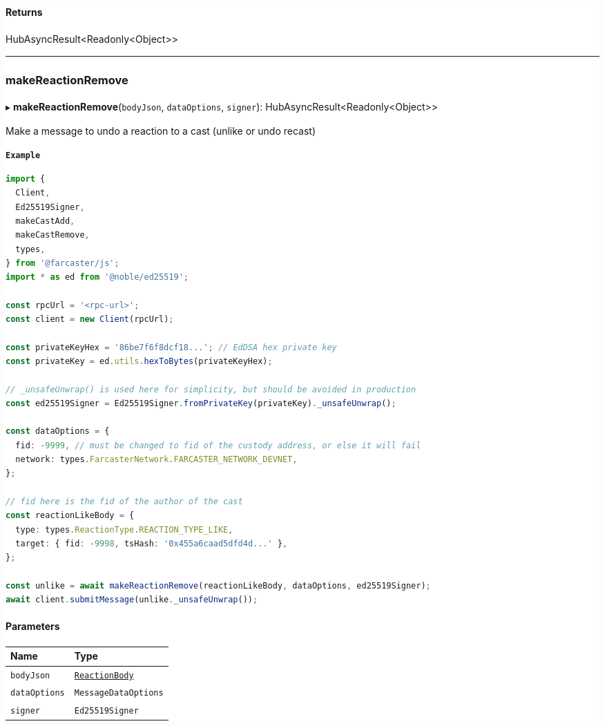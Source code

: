 #### Returns

HubAsyncResult<Readonly<Object\>\>

___

### makeReactionRemove

▸ **makeReactionRemove**(`bodyJson`, `dataOptions`, `signer`): HubAsyncResult<Readonly<Object\>\>

Make a message to undo a reaction to a cast (unlike or undo recast)

**`Example`**

```typescript
import {
  Client,
  Ed25519Signer,
  makeCastAdd,
  makeCastRemove,
  types,
} from '@farcaster/js';
import * as ed from '@noble/ed25519';

const rpcUrl = '<rpc-url>';
const client = new Client(rpcUrl);

const privateKeyHex = '86be7f6f8dcf18...'; // EdDSA hex private key
const privateKey = ed.utils.hexToBytes(privateKeyHex);

// _unsafeUnwrap() is used here for simplicity, but should be avoided in production
const ed25519Signer = Ed25519Signer.fromPrivateKey(privateKey)._unsafeUnwrap();

const dataOptions = {
  fid: -9999, // must be changed to fid of the custody address, or else it will fail
  network: types.FarcasterNetwork.FARCASTER_NETWORK_DEVNET,
};

// fid here is the fid of the author of the cast
const reactionLikeBody = {
  type: types.ReactionType.REACTION_TYPE_LIKE,
  target: { fid: -9998, tsHash: '0x455a6caad5dfd4d...' },
};

const unlike = await makeReactionRemove(reactionLikeBody, dataOptions, ed25519Signer);
await client.submitMessage(unlike._unsafeUnwrap());
```

#### Parameters

| Name | Type |
| :------ | :------ |
| `bodyJson` | [`ReactionBody`](modules/types.md#reactionbody) |
| `dataOptions` | `MessageDataOptions` |
| `signer` | `Ed25519Signer` |
